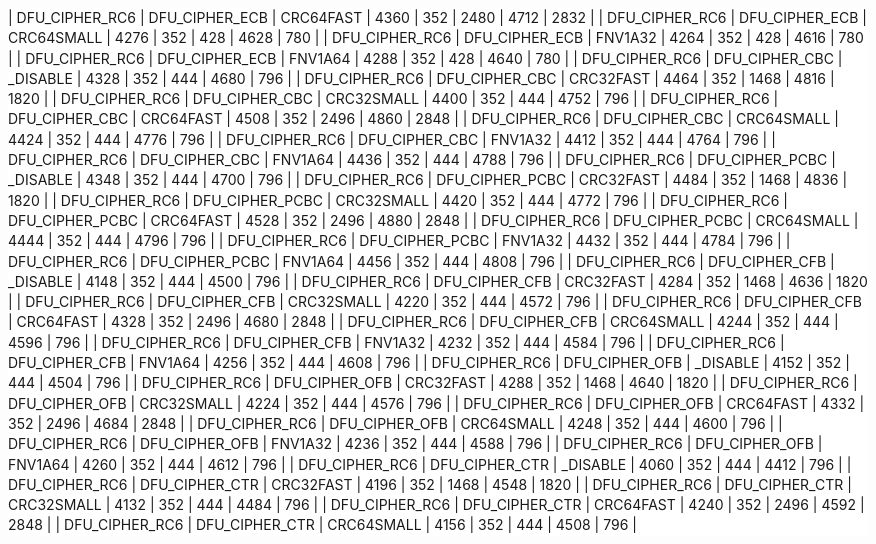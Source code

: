 |       DFU_CIPHER_RC6 |    DFU_CIPHER_ECB |  CRC64FAST | 4360 |  352 | 2480 | 4712 | 2832 |
|       DFU_CIPHER_RC6 |    DFU_CIPHER_ECB | CRC64SMALL | 4276 |  352 |  428 | 4628 |  780 |
|       DFU_CIPHER_RC6 |    DFU_CIPHER_ECB |    FNV1A32 | 4264 |  352 |  428 | 4616 |  780 |
|       DFU_CIPHER_RC6 |    DFU_CIPHER_ECB |    FNV1A64 | 4288 |  352 |  428 | 4640 |  780 |
|       DFU_CIPHER_RC6 |    DFU_CIPHER_CBC |   _DISABLE | 4328 |  352 |  444 | 4680 |  796 |
|       DFU_CIPHER_RC6 |    DFU_CIPHER_CBC |  CRC32FAST | 4464 |  352 | 1468 | 4816 | 1820 |
|       DFU_CIPHER_RC6 |    DFU_CIPHER_CBC | CRC32SMALL | 4400 |  352 |  444 | 4752 |  796 |
|       DFU_CIPHER_RC6 |    DFU_CIPHER_CBC |  CRC64FAST | 4508 |  352 | 2496 | 4860 | 2848 |
|       DFU_CIPHER_RC6 |    DFU_CIPHER_CBC | CRC64SMALL | 4424 |  352 |  444 | 4776 |  796 |
|       DFU_CIPHER_RC6 |    DFU_CIPHER_CBC |    FNV1A32 | 4412 |  352 |  444 | 4764 |  796 |
|       DFU_CIPHER_RC6 |    DFU_CIPHER_CBC |    FNV1A64 | 4436 |  352 |  444 | 4788 |  796 |
|       DFU_CIPHER_RC6 |   DFU_CIPHER_PCBC |   _DISABLE | 4348 |  352 |  444 | 4700 |  796 |
|       DFU_CIPHER_RC6 |   DFU_CIPHER_PCBC |  CRC32FAST | 4484 |  352 | 1468 | 4836 | 1820 |
|       DFU_CIPHER_RC6 |   DFU_CIPHER_PCBC | CRC32SMALL | 4420 |  352 |  444 | 4772 |  796 |
|       DFU_CIPHER_RC6 |   DFU_CIPHER_PCBC |  CRC64FAST | 4528 |  352 | 2496 | 4880 | 2848 |
|       DFU_CIPHER_RC6 |   DFU_CIPHER_PCBC | CRC64SMALL | 4444 |  352 |  444 | 4796 |  796 |
|       DFU_CIPHER_RC6 |   DFU_CIPHER_PCBC |    FNV1A32 | 4432 |  352 |  444 | 4784 |  796 |
|       DFU_CIPHER_RC6 |   DFU_CIPHER_PCBC |    FNV1A64 | 4456 |  352 |  444 | 4808 |  796 |
|       DFU_CIPHER_RC6 |    DFU_CIPHER_CFB |   _DISABLE | 4148 |  352 |  444 | 4500 |  796 |
|       DFU_CIPHER_RC6 |    DFU_CIPHER_CFB |  CRC32FAST | 4284 |  352 | 1468 | 4636 | 1820 |
|       DFU_CIPHER_RC6 |    DFU_CIPHER_CFB | CRC32SMALL | 4220 |  352 |  444 | 4572 |  796 |
|       DFU_CIPHER_RC6 |    DFU_CIPHER_CFB |  CRC64FAST | 4328 |  352 | 2496 | 4680 | 2848 |
|       DFU_CIPHER_RC6 |    DFU_CIPHER_CFB | CRC64SMALL | 4244 |  352 |  444 | 4596 |  796 |
|       DFU_CIPHER_RC6 |    DFU_CIPHER_CFB |    FNV1A32 | 4232 |  352 |  444 | 4584 |  796 |
|       DFU_CIPHER_RC6 |    DFU_CIPHER_CFB |    FNV1A64 | 4256 |  352 |  444 | 4608 |  796 |
|       DFU_CIPHER_RC6 |    DFU_CIPHER_OFB |   _DISABLE | 4152 |  352 |  444 | 4504 |  796 |
|       DFU_CIPHER_RC6 |    DFU_CIPHER_OFB |  CRC32FAST | 4288 |  352 | 1468 | 4640 | 1820 |
|       DFU_CIPHER_RC6 |    DFU_CIPHER_OFB | CRC32SMALL | 4224 |  352 |  444 | 4576 |  796 |
|       DFU_CIPHER_RC6 |    DFU_CIPHER_OFB |  CRC64FAST | 4332 |  352 | 2496 | 4684 | 2848 |
|       DFU_CIPHER_RC6 |    DFU_CIPHER_OFB | CRC64SMALL | 4248 |  352 |  444 | 4600 |  796 |
|       DFU_CIPHER_RC6 |    DFU_CIPHER_OFB |    FNV1A32 | 4236 |  352 |  444 | 4588 |  796 |
|       DFU_CIPHER_RC6 |    DFU_CIPHER_OFB |    FNV1A64 | 4260 |  352 |  444 | 4612 |  796 |
|       DFU_CIPHER_RC6 |    DFU_CIPHER_CTR |   _DISABLE | 4060 |  352 |  444 | 4412 |  796 |
|       DFU_CIPHER_RC6 |    DFU_CIPHER_CTR |  CRC32FAST | 4196 |  352 | 1468 | 4548 | 1820 |
|       DFU_CIPHER_RC6 |    DFU_CIPHER_CTR | CRC32SMALL | 4132 |  352 |  444 | 4484 |  796 |
|       DFU_CIPHER_RC6 |    DFU_CIPHER_CTR |  CRC64FAST | 4240 |  352 | 2496 | 4592 | 2848 |
|       DFU_CIPHER_RC6 |    DFU_CIPHER_CTR | CRC64SMALL | 4156 |  352 |  444 | 4508 |  796 |